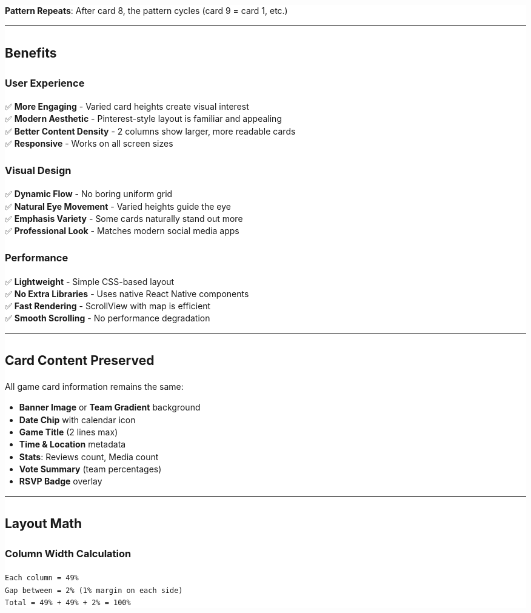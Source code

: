 **Pattern Repeats**: After card 8, the pattern cycles (card 9 = card 1, etc.)

---

## Benefits

### User Experience

✅ **More Engaging** - Varied card heights create visual interest  
✅ **Modern Aesthetic** - Pinterest-style layout is familiar and appealing  
✅ **Better Content Density** - 2 columns show larger, more readable cards  
✅ **Responsive** - Works on all screen sizes  

### Visual Design

✅ **Dynamic Flow** - No boring uniform grid  
✅ **Natural Eye Movement** - Varied heights guide the eye  
✅ **Emphasis Variety** - Some cards naturally stand out more  
✅ **Professional Look** - Matches modern social media apps  

### Performance

✅ **Lightweight** - Simple CSS-based layout  
✅ **No Extra Libraries** - Uses native React Native components  
✅ **Fast Rendering** - ScrollView with map is efficient  
✅ **Smooth Scrolling** - No performance degradation  

---

## Card Content Preserved

All game card information remains the same:

- **Banner Image** or **Team Gradient** background
- **Date Chip** with calendar icon
- **Game Title** (2 lines max)
- **Time & Location** metadata
- **Stats**: Reviews count, Media count
- **Vote Summary** (team percentages)
- **RSVP Badge** overlay

---

## Layout Math

### Column Width Calculation
```
Each column = 49%
Gap between = 2% (1% margin on each side)
Total = 49% + 49% + 2% = 100%
```

